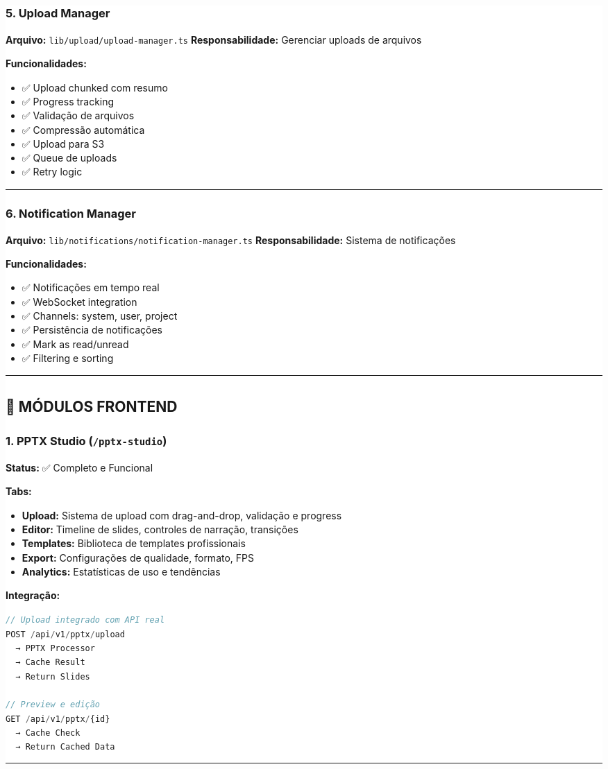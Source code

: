 
### 5. Upload Manager
**Arquivo:** `lib/upload/upload-manager.ts`
**Responsabilidade:** Gerenciar uploads de arquivos

**Funcionalidades:**
- ✅ Upload chunked com resumo
- ✅ Progress tracking
- ✅ Validação de arquivos
- ✅ Compressão automática
- ✅ Upload para S3
- ✅ Queue de uploads
- ✅ Retry logic

---

### 6. Notification Manager
**Arquivo:** `lib/notifications/notification-manager.ts`
**Responsabilidade:** Sistema de notificações

**Funcionalidades:**
- ✅ Notificações em tempo real
- ✅ WebSocket integration
- ✅ Channels: system, user, project
- ✅ Persistência de notificações
- ✅ Mark as read/unread
- ✅ Filtering e sorting

---

## 🎨 MÓDULOS FRONTEND

### 1. PPTX Studio (`/pptx-studio`)
**Status:** ✅ Completo e Funcional

**Tabs:**
- **Upload:** Sistema de upload com drag-and-drop, validação e progress
- **Editor:** Timeline de slides, controles de narração, transições
- **Templates:** Biblioteca de templates profissionais
- **Export:** Configurações de qualidade, formato, FPS
- **Analytics:** Estatísticas de uso e tendências

**Integração:**
```typescript
// Upload integrado com API real
POST /api/v1/pptx/upload
  → PPTX Processor
  → Cache Result
  → Return Slides

// Preview e edição
GET /api/v1/pptx/{id}
  → Cache Check
  → Return Cached Data
```

---